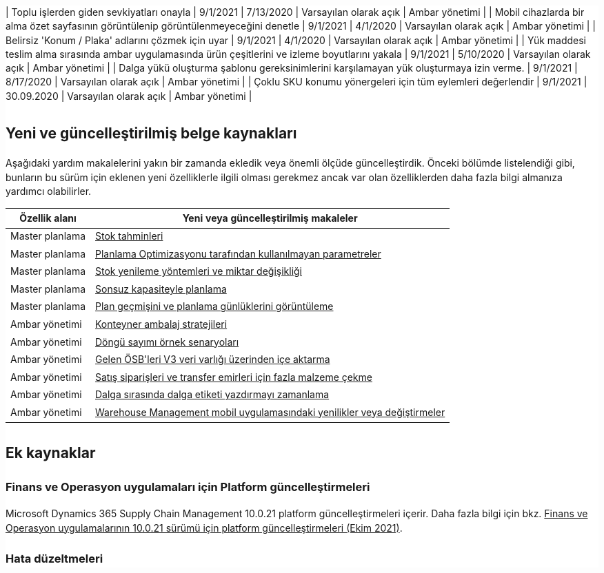 | Toplu işlerden giden sevkiyatları onayla | 9/1/2021 | 7/13/2020 | Varsayılan olarak açık | Ambar yönetimi |
| Mobil cihazlarda bir alma özet sayfasının görüntülenip görüntülenmeyeceğini denetle | 9/1/2021 | 4/1/2020 | Varsayılan olarak açık | Ambar yönetimi |
| Belirsiz &#39;Konum / Plaka&#39; adlarını çözmek için uyar | 9/1/2021 | 4/1/2020 | Varsayılan olarak açık | Ambar yönetimi |
| Yük maddesi teslim alma sırasında ambar uygulamasında ürün çeşitlerini ve izleme boyutlarını yakala | 9/1/2021 | 5/10/2020 | Varsayılan olarak açık | Ambar yönetimi |
| Dalga yükü oluşturma şablonu gereksinimlerini karşılamayan yük oluşturmaya izin verme. | 9/1/2021 | 8/17/2020 | Varsayılan olarak açık | Ambar yönetimi |
| Çoklu SKU konumu yönergeleri için tüm eylemleri değerlendir | 9/1/2021 | 30.09.2020 | Varsayılan olarak açık | Ambar yönetimi |

## <a name="new-and-updated-documentation-resources"></a>Yeni ve güncelleştirilmiş belge kaynakları

Aşağıdaki yardım makalelerini yakın bir zamanda ekledik veya önemli ölçüde güncelleştirdik. Önceki bölümde listelendiği gibi, bunların bu sürüm için eklenen yeni özelliklerle ilgili olması gerekmez ancak var olan özelliklerden daha fazla bilgi almanıza yardımcı olabilirler.

| Özellik alanı | Yeni veya güncelleştirilmiş makaleler |
|---|---|
| Master planlama | [Stok tahminleri](../master-planning/inventory-forecast.md) |
| Master planlama | [Planlama Optimizasyonu tarafından kullanılmayan parametreler](../master-planning/planning-optimization/not-used-parameters.md) |
| Master planlama | [Stok yenileme yöntemleri ve miktar değişikliği](../master-planning/planning-optimization/replenishment-methods-quantity-modification.md) |
| Master planlama | [Sonsuz kapasiteyle planlama](../master-planning/planning-optimization/infinite-capacity-planning.md) |
| Master planlama | [Plan geçmişini ve planlama günlüklerini görüntüleme](../master-planning/planning-optimization/plan-history-logs.md) |
| Ambar yönetimi | [Konteyner ambalaj stratejileri](../warehousing/container-packing-strategy-overview.md) |
| Ambar yönetimi | [Döngü sayımı örnek senaryoları](../warehousing/cycle-counting-scenarios.md) |
| Ambar yönetimi | [Gelen ÖSB'leri V3 veri varlığı üzerinden içe aktarma](../warehousing/import-asn-data-entity.md) |
| Ambar yönetimi | [Satış siparişleri ve transfer emirleri için fazla malzeme çekme](../warehousing/over-picking-for-sales-and-transfer-orders.md) |
| Ambar yönetimi | [Dalga sırasında dalga etiketi yazdırmayı zamanlama](../warehousing/configure-task-based-wave-label-printing.md) |
| Ambar yönetimi | [Warehouse Management mobil uygulamasındaki yenilikler veya değiştirmeler](../warehousing/whats-new-wma.md) |

## <a name="additional-resources"></a>Ek kaynaklar

### <a name="platform-updates-for-finance-and-operations-apps"></a>Finans ve Operasyon uygulamaları için Platform güncelleştirmeleri

Microsoft Dynamics 365 Supply Chain Management 10.0.21 platform güncelleştirmeleri içerir. Daha fazla bilgi için bkz. [Finans ve Operasyon uygulamalarının 10.0.21 sürümü için platform güncelleştirmeleri (Ekim 2021)](../../fin-ops-core/dev-itpro/get-started/whats-new-platform-updates-10-0-21.md).

### <a name="bug-fixes"></a>Hata düzeltmeleri
